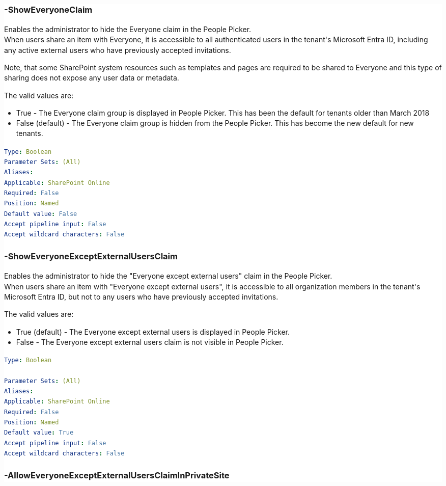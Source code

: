 ### -ShowEveryoneClaim

Enables the administrator to hide the Everyone claim in the People Picker.  
When users share an item with Everyone, it is accessible to all authenticated users in the tenant's Microsoft Entra ID, including any active external users who have previously accepted invitations.

Note, that some SharePoint system resources such as templates and pages are required to be shared to Everyone and this type of sharing does not expose any user data or metadata.

The valid values are:  

- True - The Everyone claim group is displayed in People Picker. This has been the default for tenants older than March 2018  
- False (default) - The Everyone claim group is hidden from the People Picker. This has become the new default for new tenants.

```yaml
Type: Boolean
Parameter Sets: (All)
Aliases:
Applicable: SharePoint Online
Required: False
Position: Named
Default value: False
Accept pipeline input: False
Accept wildcard characters: False
```

### -ShowEveryoneExceptExternalUsersClaim

Enables the administrator to hide the "Everyone except external users" claim in the People Picker.  
When users share an item with "Everyone except external users", it is accessible to all organization members in the tenant's Microsoft Entra ID, but not to any users who have previously accepted invitations.

The valid values are:  

- True (default) - The Everyone except external users is displayed in People Picker.  
- False - The Everyone except external users claim is not visible in People Picker.

```yaml
Type: Boolean

Parameter Sets: (All)
Aliases:
Applicable: SharePoint Online
Required: False
Position: Named
Default value: True
Accept pipeline input: False
Accept wildcard characters: False
```

### -AllowEveryoneExceptExternalUsersClaimInPrivateSite
